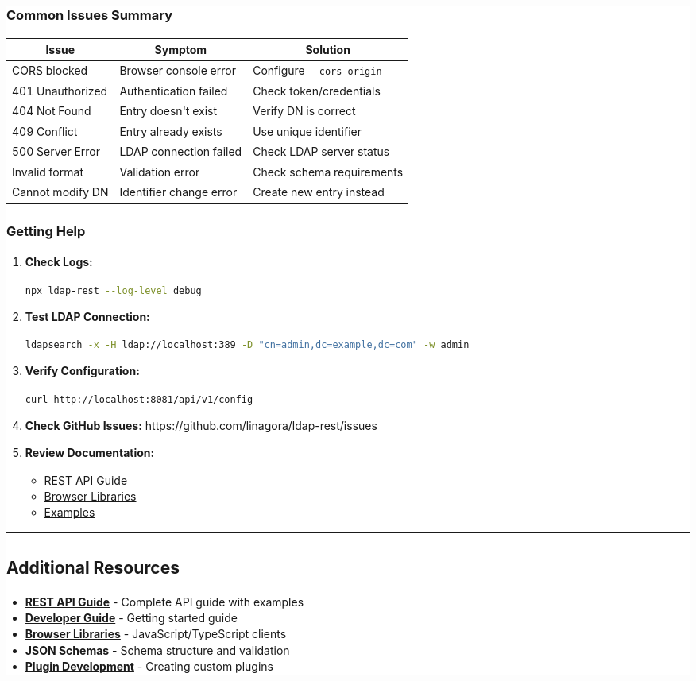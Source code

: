 ### Common Issues Summary

| Issue            | Symptom                 | Solution                  |
| ---------------- | ----------------------- | ------------------------- |
| CORS blocked     | Browser console error   | Configure `--cors-origin` |
| 401 Unauthorized | Authentication failed   | Check token/credentials   |
| 404 Not Found    | Entry doesn't exist     | Verify DN is correct      |
| 409 Conflict     | Entry already exists    | Use unique identifier     |
| 500 Server Error | LDAP connection failed  | Check LDAP server status  |
| Invalid format   | Validation error        | Check schema requirements |
| Cannot modify DN | Identifier change error | Create new entry instead  |

### Getting Help

1. **Check Logs:**

   ```bash
   npx ldap-rest --log-level debug
   ```

2. **Test LDAP Connection:**

   ```bash
   ldapsearch -x -H ldap://localhost:389 -D "cn=admin,dc=example,dc=com" -w admin
   ```

3. **Verify Configuration:**

   ```bash
   curl http://localhost:8081/api/v1/config
   ```

4. **Check GitHub Issues:**
   https://github.com/linagora/ldap-rest/issues

5. **Review Documentation:**
   - [REST API Guide](./REST_API.md)
   - [Browser Libraries](../browser/LIBRARIES.md)
   - [Examples](../examples/EXAMPLES.md)

---

## Additional Resources

- **[REST API Guide](./REST_API.md)** - Complete API guide with examples
- **[Developer Guide](../DEVELOPER_GUIDE.md)** - Getting started guide
- **[Browser Libraries](../browser/LIBRARIES.md)** - JavaScript/TypeScript clients
- **[JSON Schemas](../schemas/SCHEMAS.md)** - Schema structure and validation
- **[Plugin Development](../plugins/DEVELOPMENT.md)** - Creating custom plugins
